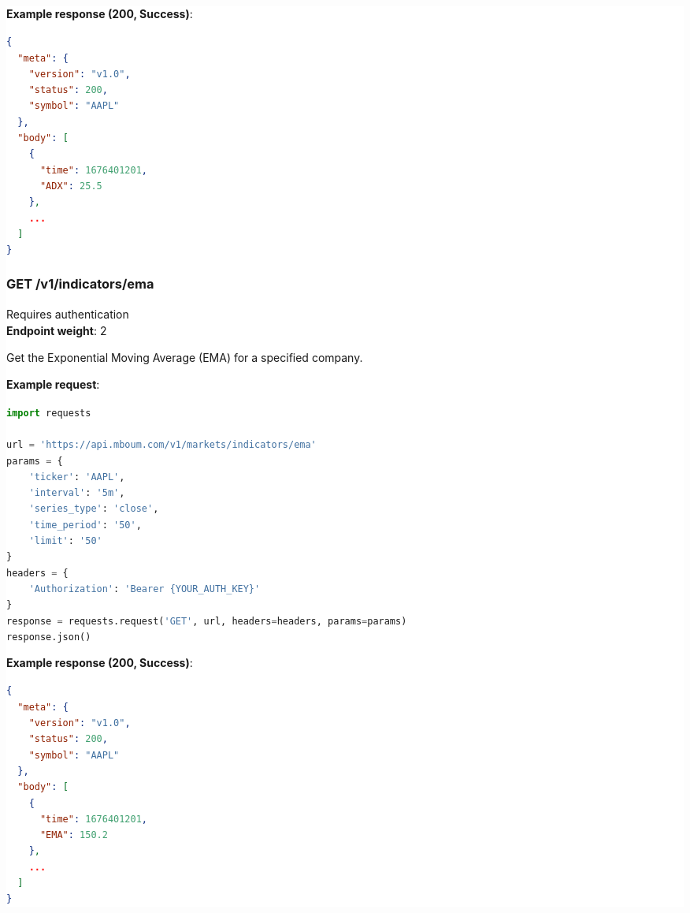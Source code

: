 **Example response (200, Success)**:
```json
{
  "meta": {
    "version": "v1.0",
    "status": 200,
    "symbol": "AAPL"
  },
  "body": [
    {
      "time": 1676401201,
      "ADX": 25.5
    },
    ...
  ]
}
```

### GET /v1/indicators/ema

Requires authentication  
**Endpoint weight**: 2  

Get the Exponential Moving Average (EMA) for a specified company.

**Example request**:
```python
import requests

url = 'https://api.mboum.com/v1/markets/indicators/ema'
params = {
    'ticker': 'AAPL',
    'interval': '5m',
    'series_type': 'close',
    'time_period': '50',
    'limit': '50'
}
headers = {
    'Authorization': 'Bearer {YOUR_AUTH_KEY}'
}
response = requests.request('GET', url, headers=headers, params=params)
response.json()
```

**Example response (200, Success)**:
```json
{
  "meta": {
    "version": "v1.0",
    "status": 200,
    "symbol": "AAPL"
  },
  "body": [
    {
      "time": 1676401201,
      "EMA": 150.2
    },
    ...
  ]
}
```
